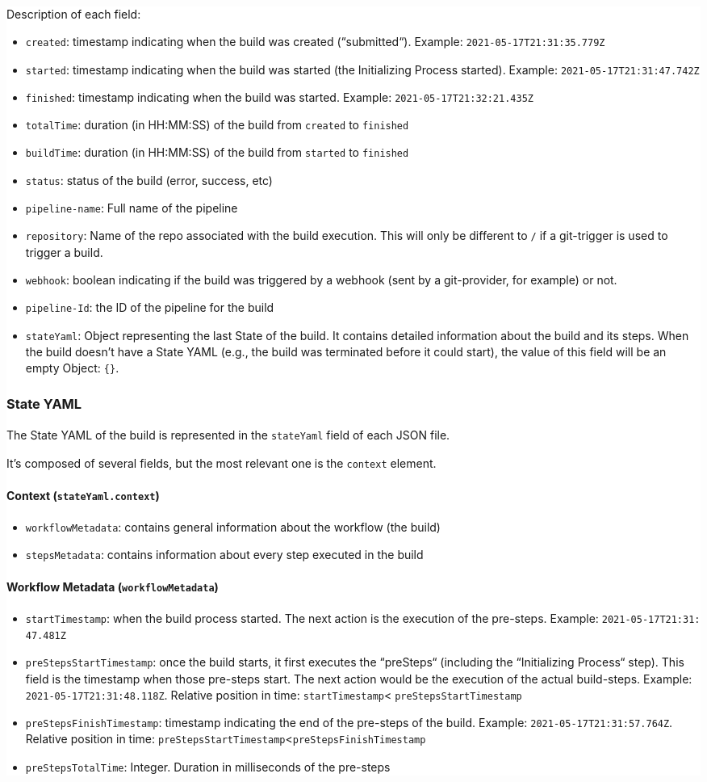 
Description of each field:

  * `created`: timestamp indicating when the build was created (“submitted“). Example: `2021-05-17T21:31:35.779Z`

  * `started`: timestamp indicating when the build was started (the Initializing Process started). Example: `2021-05-17T21:31:47.742Z`

  * `finished`: timestamp indicating when the build was started. Example: `2021-05-17T21:32:21.435Z`

  * `totalTime`: duration (in HH:MM:SS) of the build from `created` to `finished`

  * `buildTime`: duration (in HH:MM:SS) of the build from `started` to `finished`

  * `status`: status of the build (error, success, etc)

  * `pipeline-name`: Full name of the pipeline

  * `repository`: Name of the repo associated with the build execution. This will only be different to `/` if a git-trigger is used to trigger a build.

  * `webhook`: boolean indicating if the build was triggered by a webhook (sent by a git-provider, for example) or not.

  * `pipeline-Id`: the ID of the pipeline for the build

  * `stateYaml`: Object representing the last State of the build. It contains detailed information about the build and its steps. When the build doesn’t have a State YAML (e.g., the build was terminated before it could start), the value of this field will be an empty Object: `{}`.

### State YAML

The State YAML of the build is represented in the `stateYaml` field of each
JSON file.

It’s composed of several fields, but the most relevant one is the `context`
element.

#### Context (`stateYaml.context`)

  * `workflowMetadata`: contains general information about the workflow (the build)

  * `stepsMetadata`: contains information about every step executed in the build

#### Workflow Metadata (`workflowMetadata`)

  * `startTimestamp`: when the build process started. The next action is the execution of the pre-steps. Example: `2021-05-17T21:31:47.481Z`

  * `preStepsStartTimestamp`: once the build starts, it first executes the “preSteps“ (including the “Initializing Process“ step). This field is the timestamp when those pre-steps start. The next action would be the execution of the actual build-steps. Example: `2021-05-17T21:31:48.118Z`. Relative position in time: `startTimestamp`< `preStepsStartTimestamp`

  * `preStepsFinishTimestamp`: timestamp indicating the end of the pre-steps of the build. Example: `2021-05-17T21:31:57.764Z`. Relative position in time: `preStepsStartTimestamp`<`preStepsFinishTimestamp`

  * `preStepsTotalTime`: Integer. Duration in milliseconds of the pre-steps
